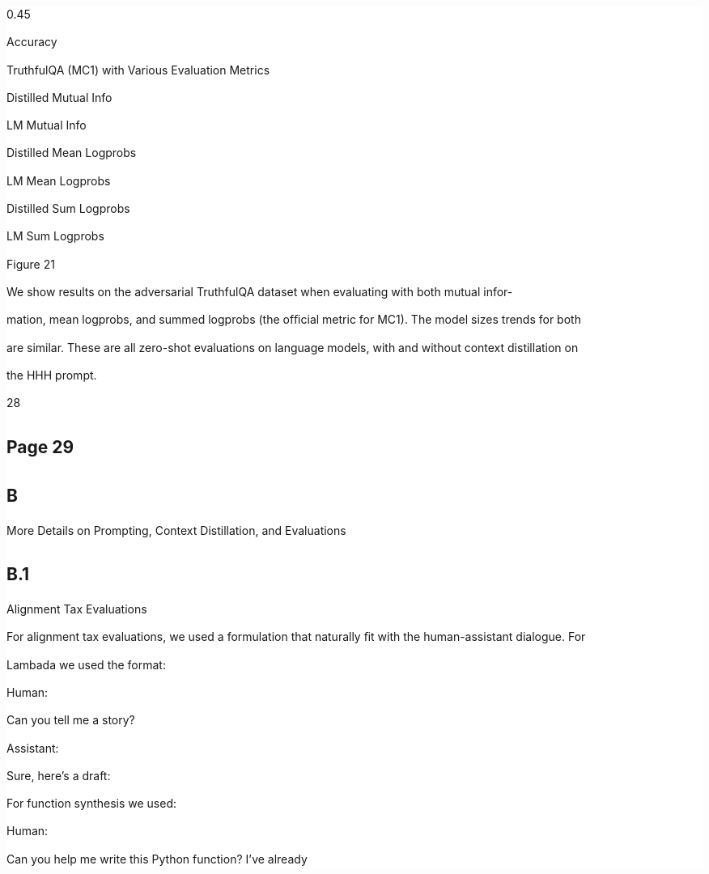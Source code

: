 0.45

Accuracy

TruthfulQA (MC1) with Various Evaluation Metrics

Distilled Mutual Info

LM Mutual Info

Distilled Mean Logprobs

LM Mean Logprobs

Distilled Sum Logprobs

LM Sum Logprobs

Figure 21

We show results on the adversarial TruthfulQA dataset when evaluating with both mutual infor-

mation, mean logprobs, and summed logprobs (the ofﬁcial metric for MC1). The model sizes trends for both

are similar. These are all zero-shot evaluations on language models, with and without context distillation on

the HHH prompt.

28

## Page 29

## B

More Details on Prompting, Context Distillation, and Evaluations

## B.1

Alignment Tax Evaluations

For alignment tax evaluations, we used a formulation that naturally ﬁt with the human-assistant dialogue. For

Lambada we used the format:

Human:

Can you tell me a story?

Assistant:

Sure, here’s a draft: <LAMBADA PROMPT>

For function synthesis we used:

Human:

Can you help me write this Python function? I’ve already
